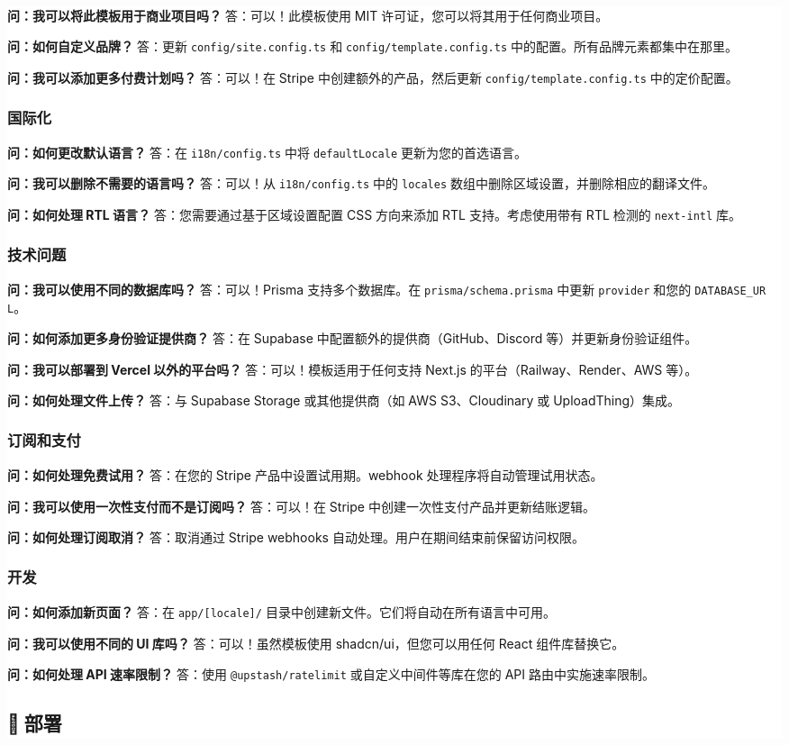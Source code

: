 **问：我可以将此模板用于商业项目吗？**
答：可以！此模板使用 MIT 许可证，您可以将其用于任何商业项目。

**问：如何自定义品牌？**
答：更新 `config/site.config.ts` 和 `config/template.config.ts` 中的配置。所有品牌元素都集中在那里。

**问：我可以添加更多付费计划吗？**
答：可以！在 Stripe 中创建额外的产品，然后更新 `config/template.config.ts` 中的定价配置。

### 国际化

**问：如何更改默认语言？**
答：在 `i18n/config.ts` 中将 `defaultLocale` 更新为您的首选语言。

**问：我可以删除不需要的语言吗？**
答：可以！从 `i18n/config.ts` 中的 `locales` 数组中删除区域设置，并删除相应的翻译文件。

**问：如何处理 RTL 语言？**
答：您需要通过基于区域设置配置 CSS 方向来添加 RTL 支持。考虑使用带有 RTL 检测的 `next-intl` 库。

### 技术问题

**问：我可以使用不同的数据库吗？**
答：可以！Prisma 支持多个数据库。在 `prisma/schema.prisma` 中更新 `provider` 和您的 `DATABASE_URL`。

**问：如何添加更多身份验证提供商？**
答：在 Supabase 中配置额外的提供商（GitHub、Discord 等）并更新身份验证组件。

**问：我可以部署到 Vercel 以外的平台吗？**
答：可以！模板适用于任何支持 Next.js 的平台（Railway、Render、AWS 等）。

**问：如何处理文件上传？**
答：与 Supabase Storage 或其他提供商（如 AWS S3、Cloudinary 或 UploadThing）集成。

### 订阅和支付

**问：如何处理免费试用？**
答：在您的 Stripe 产品中设置试用期。webhook 处理程序将自动管理试用状态。

**问：我可以使用一次性支付而不是订阅吗？**
答：可以！在 Stripe 中创建一次性支付产品并更新结账逻辑。

**问：如何处理订阅取消？**
答：取消通过 Stripe webhooks 自动处理。用户在期间结束前保留访问权限。

### 开发

**问：如何添加新页面？**
答：在 `app/[locale]/` 目录中创建新文件。它们将自动在所有语言中可用。

**问：我可以使用不同的 UI 库吗？**
答：可以！虽然模板使用 shadcn/ui，但您可以用任何 React 组件库替换它。

**问：如何处理 API 速率限制？**
答：使用 `@upstash/ratelimit` 或自定义中间件等库在您的 API 路由中实施速率限制。

## 🚢 部署
